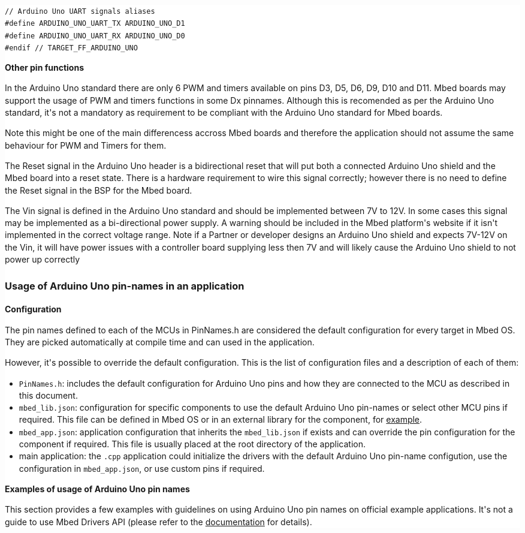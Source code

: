     // Arduino Uno UART signals aliases
    #define ARDUINO_UNO_UART_TX ARDUINO_UNO_D1
    #define ARDUINO_UNO_UART_RX ARDUINO_UNO_D0
    #endif // TARGET_FF_ARDUINO_UNO

**Other pin functions**

In the Arduino Uno standard there are only 6 PWM and timers available on pins D3, D5, D6, D9, D10 and D11.
Mbed boards may support the usage of PWM and timers functions in some Dx pinnames. Although this is recomended as per the Arduino Uno standard, it's not a mandatory as requirement to be compliant with the Arduino Uno standard for Mbed boards.

Note this might be one of the main differencess accross Mbed boards and therefore the application should not assume the same behaviour for PWM and Timers for them.

The Reset signal in the Arduino Uno header is a bidirectional reset that will put both a connected Arduino Uno shield and the Mbed board into a reset state. There is a hardware requirement to wire this signal correctly; however there is no need to define the Reset signal in the BSP for the Mbed board.

The Vin signal is defined in the Arduino Uno standard and should be implemented between 7V to 12V. In some cases this signal may be implemented as a bi-directional power supply.
A warning should be included in the Mbed platform's website if it isn't implemented in the correct voltage range.
Note if a Partner or developer designs an Arduino Uno shield and expects 7V-12V on the Vin, it will have power issues with a controller board supplying less then 7V and will likely cause the Arduino Uno shield to not power up correctly


### Usage of Arduino Uno pin-names in an application

**Configuration**

The pin names defined to each of the MCUs in PinNames.h are considered the default configuration for every target in Mbed OS.
They are picked automatically at compile time and can used in the application.

However, it's possible to override the default configuration. This is the list of configuration files and a description of each of them:

- `PinNames.h`: includes the default configuration for Arduino Uno pins and how they are connected to the MCU as described in this document.
- `mbed_lib.json`: configuration for specific components to use the default Arduino Uno pin-names or select other MCU pins if required. This file can be defined in Mbed OS or in an external library for the component, for [example](https://github.com/ARMmbed/mbed-os/blob/master/storage/blockdevice/COMPONENT_SD/mbed_lib.json).
- `mbed_app.json`: application configuration that inherits the `mbed_lib.json` if exists and can override the pin configuration for the component if required. This file is usually placed at the root directory of the application.
- main application: the `.cpp` application could initialize the drivers with the default Arduino Uno pin-name configution, use the configuration in `mbed_app.json`, or use custom pins if required.

**Examples of usage of Arduino Uno pin names**

This section provides a few examples with guidelines on using Arduino Uno pin names on official example applications. It's not a guide to use Mbed Drivers API (please refer to the [documentation](https://os.mbed.com/docs/mbed-os/latest/apis/drivers.html) for details).
